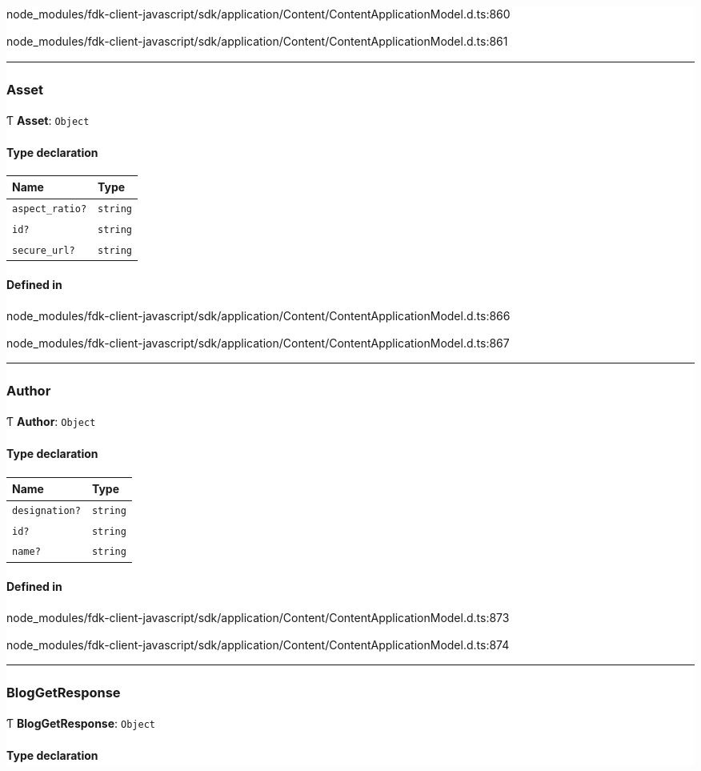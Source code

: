 node_modules/fdk-client-javascript/sdk/application/Content/ContentApplicationModel.d.ts:860

node_modules/fdk-client-javascript/sdk/application/Content/ContentApplicationModel.d.ts:861

___

### Asset

Ƭ **Asset**: `Object`

#### Type declaration

| Name | Type |
| :------ | :------ |
| `aspect_ratio?` | `string` |
| `id?` | `string` |
| `secure_url?` | `string` |

#### Defined in

node_modules/fdk-client-javascript/sdk/application/Content/ContentApplicationModel.d.ts:866

node_modules/fdk-client-javascript/sdk/application/Content/ContentApplicationModel.d.ts:867

___

### Author

Ƭ **Author**: `Object`

#### Type declaration

| Name | Type |
| :------ | :------ |
| `designation?` | `string` |
| `id?` | `string` |
| `name?` | `string` |

#### Defined in

node_modules/fdk-client-javascript/sdk/application/Content/ContentApplicationModel.d.ts:873

node_modules/fdk-client-javascript/sdk/application/Content/ContentApplicationModel.d.ts:874

___

### BlogGetResponse

Ƭ **BlogGetResponse**: `Object`

#### Type declaration
